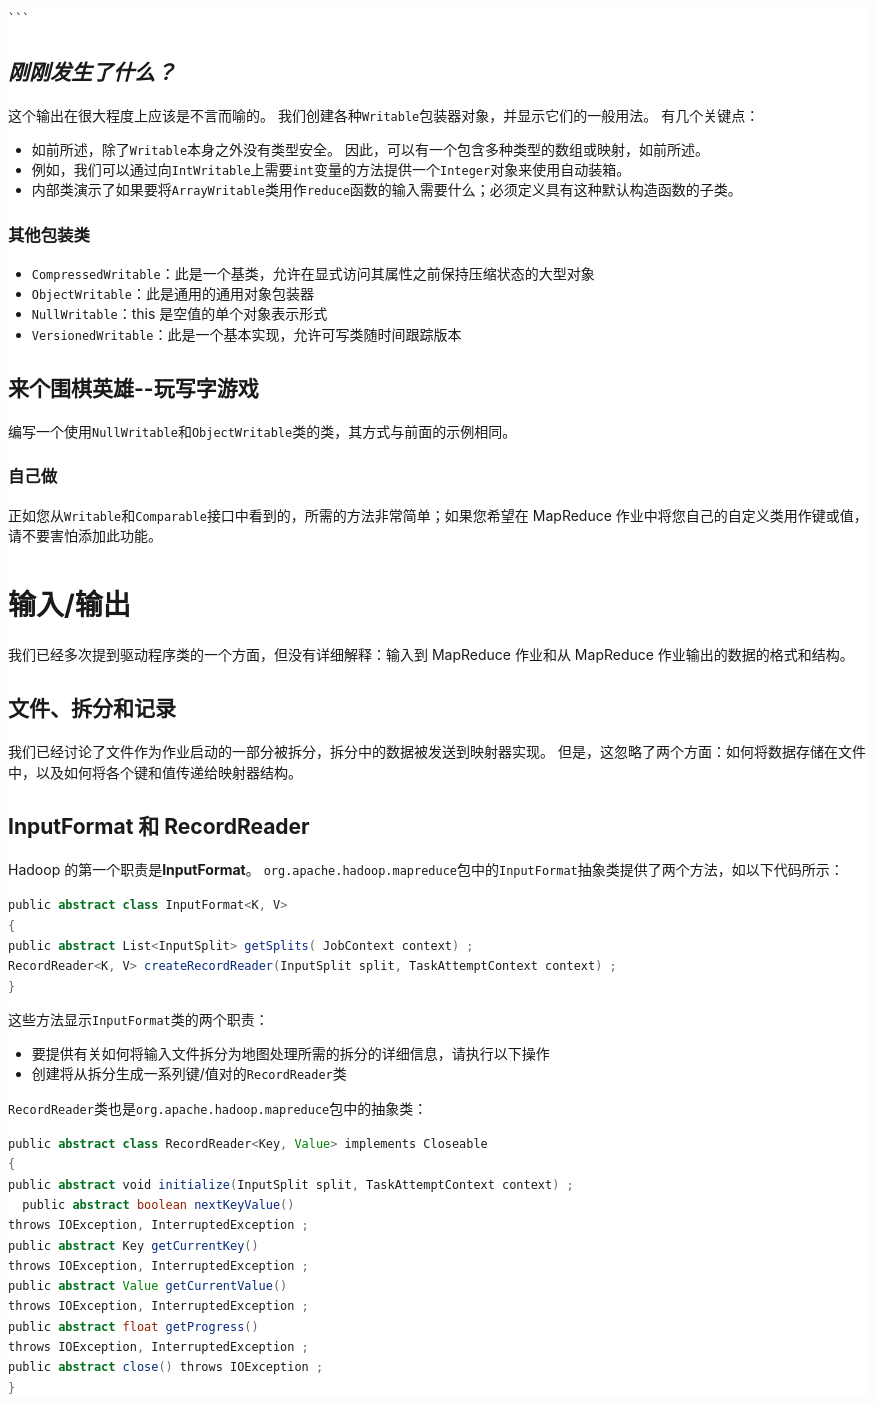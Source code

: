    ```

## *刚刚发生了什么？*

这个输出在很大程度上应该是不言而喻的。 我们创建各种`Writable`包装器对象，并显示它们的一般用法。 有几个关键点：

*   如前所述，除了`Writable`本身之外没有类型安全。 因此，可以有一个包含多种类型的数组或映射，如前所述。
*   例如，我们可以通过向`IntWritable`上需要`int`变量的方法提供一个`Integer`对象来使用自动装箱。
*   内部类演示了如果要将`ArrayWritable`类用作`reduce`函数的输入需要什么；必须定义具有这种默认构造函数的子类。

### 其他包装类

*   `CompressedWritable`：此是一个基类，允许在显式访问其属性之前保持压缩状态的大型对象
*   `ObjectWritable`：此是通用的通用对象包装器
*   `NullWritable`：this 是空值的单个对象表示形式
*   `VersionedWritable`：此是一个基本实现，允许可写类随时间跟踪版本

## 来个围棋英雄--玩写字游戏

编写一个使用`NullWritable`和`ObjectWritable`类的类，其方式与前面的示例相同。

### 自己做

正如您从`Writable`和`Comparable`接口中看到的，所需的方法非常简单；如果您希望在 MapReduce 作业中将您自己的自定义类用作键或值，请不要害怕添加此功能。

# 输入/输出

我们已经多次提到驱动程序类的一个方面，但没有详细解释：输入到 MapReduce 作业和从 MapReduce 作业输出的数据的格式和结构。

## 文件、拆分和记录

我们已经讨论了文件作为作业启动的一部分被拆分，拆分中的数据被发送到映射器实现。 但是，这忽略了两个方面：如何将数据存储在文件中，以及如何将各个键和值传递给映射器结构。

## InputFormat 和 RecordReader

Hadoop 的第一个职责是**InputFormat**。 `org.apache.hadoop.mapreduce`包中的`InputFormat`抽象类提供了两个方法，如以下代码所示：

```scala
public abstract class InputFormat<K, V>
{
public abstract List<InputSplit> getSplits( JobContext context) ;
RecordReader<K, V> createRecordReader(InputSplit split, TaskAttemptContext context) ;
}
```

这些方法显示`InputFormat`类的两个职责：

*   要提供有关如何将输入文件拆分为地图处理所需的拆分的详细信息，请执行以下操作
*   创建将从拆分生成一系列键/值对的`RecordReader`类

`RecordReader`类也是`org.apache.hadoop.mapreduce`包中的抽象类：

```scala
public abstract class RecordReader<Key, Value> implements Closeable
{
public abstract void initialize(InputSplit split, TaskAttemptContext context) ;
  public abstract boolean nextKeyValue() 
throws IOException, InterruptedException ;
public abstract Key getCurrentKey() 
throws IOException, InterruptedException ;
public abstract Value getCurrentValue() 
throws IOException, InterruptedException ;
public abstract float getProgress() 
throws IOException, InterruptedException ;
public abstract close() throws IOException ;
}
```